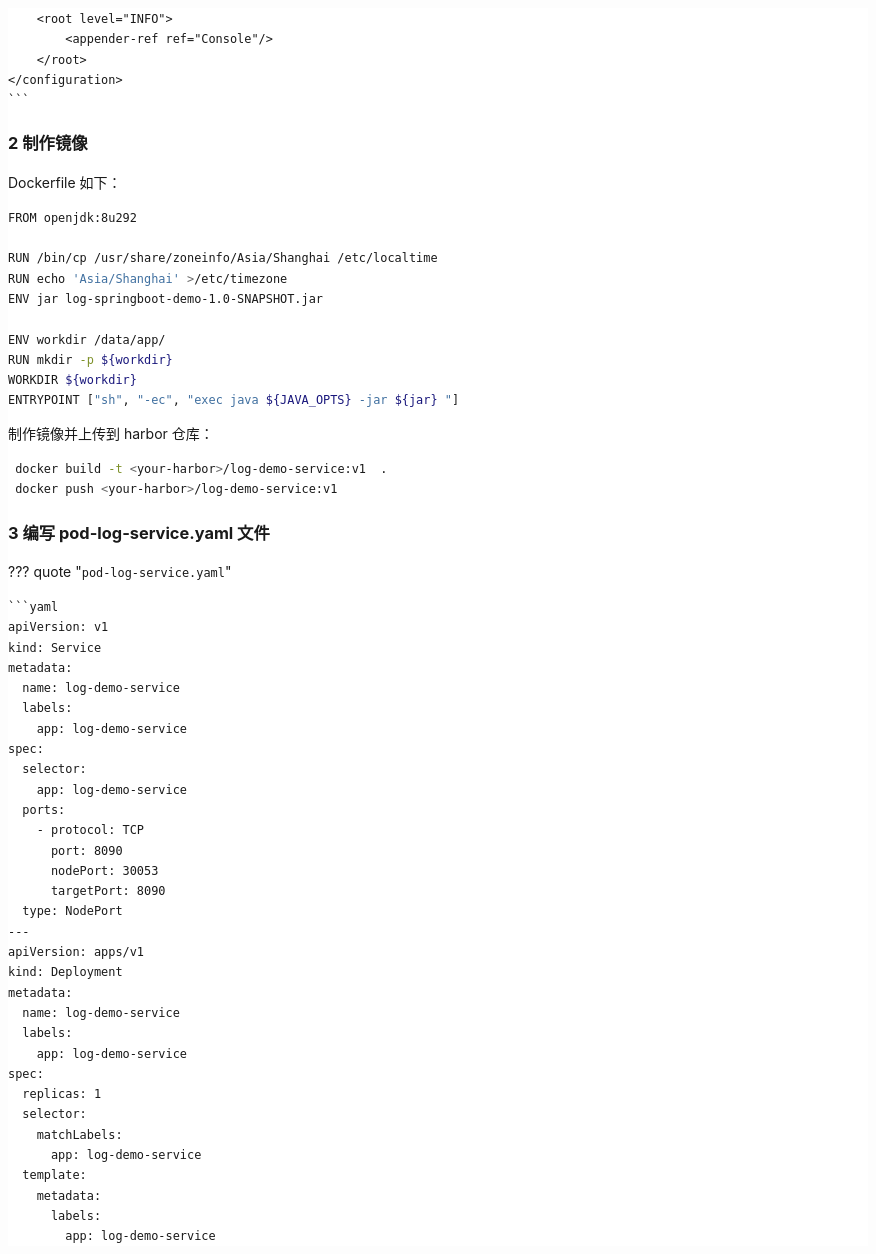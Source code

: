         <root level="INFO">
            <appender-ref ref="Console"/>
        </root>
    </configuration>
    ```

### 2 制作镜像

Dockerfile 如下：

```bash
FROM openjdk:8u292

RUN /bin/cp /usr/share/zoneinfo/Asia/Shanghai /etc/localtime
RUN echo 'Asia/Shanghai' >/etc/timezone
ENV jar log-springboot-demo-1.0-SNAPSHOT.jar

ENV workdir /data/app/
RUN mkdir -p ${workdir}
WORKDIR ${workdir}
ENTRYPOINT ["sh", "-ec", "exec java ${JAVA_OPTS} -jar ${jar} "]
```

制作镜像并上传到 harbor 仓库：

```bash
 docker build -t <your-harbor>/log-demo-service:v1  .
 docker push <your-harbor>/log-demo-service:v1
```

### 3 编写 pod-log-service.yaml 文件

??? quote "`pod-log-service.yaml`"

    ```yaml
    apiVersion: v1
    kind: Service
    metadata:
      name: log-demo-service
      labels:
        app: log-demo-service
    spec:
      selector:
        app: log-demo-service
      ports:
        - protocol: TCP
          port: 8090
          nodePort: 30053
          targetPort: 8090
      type: NodePort
    ---
    apiVersion: apps/v1
    kind: Deployment
    metadata:
      name: log-demo-service
      labels:
        app: log-demo-service
    spec:
      replicas: 1
      selector:
        matchLabels:
          app: log-demo-service
      template:
        metadata:
          labels:
            app: log-demo-service